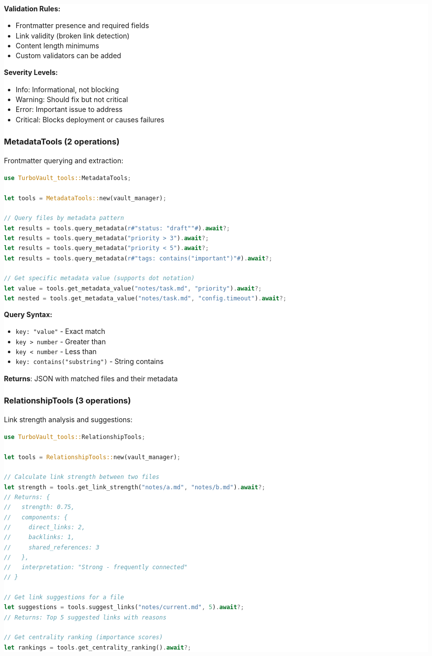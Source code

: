 **Validation Rules:**
- Frontmatter presence and required fields
- Link validity (broken link detection)
- Content length minimums
- Custom validators can be added

**Severity Levels:**
- Info: Informational, not blocking
- Warning: Should fix but not critical
- Error: Important issue to address
- Critical: Blocks deployment or causes failures

### MetadataTools (2 operations)

Frontmatter querying and extraction:

```rust
use TurboVault_tools::MetadataTools;

let tools = MetadataTools::new(vault_manager);

// Query files by metadata pattern
let results = tools.query_metadata(r#"status: "draft""#).await?;
let results = tools.query_metadata("priority > 3").await?;
let results = tools.query_metadata("priority < 5").await?;
let results = tools.query_metadata(r#"tags: contains("important")"#).await?;

// Get specific metadata value (supports dot notation)
let value = tools.get_metadata_value("notes/task.md", "priority").await?;
let nested = tools.get_metadata_value("notes/task.md", "config.timeout").await?;
```

**Query Syntax:**
- `key: "value"` - Exact match
- `key > number` - Greater than
- `key < number` - Less than
- `key: contains("substring")` - String contains

**Returns**: JSON with matched files and their metadata

### RelationshipTools (3 operations)

Link strength analysis and suggestions:

```rust
use TurboVault_tools::RelationshipTools;

let tools = RelationshipTools::new(vault_manager);

// Calculate link strength between two files
let strength = tools.get_link_strength("notes/a.md", "notes/b.md").await?;
// Returns: {
//   strength: 0.75,
//   components: {
//     direct_links: 2,
//     backlinks: 1,
//     shared_references: 3
//   },
//   interpretation: "Strong - frequently connected"
// }

// Get link suggestions for a file
let suggestions = tools.suggest_links("notes/current.md", 5).await?;
// Returns: Top 5 suggested links with reasons

// Get centrality ranking (importance scores)
let rankings = tools.get_centrality_ranking().await?;
```